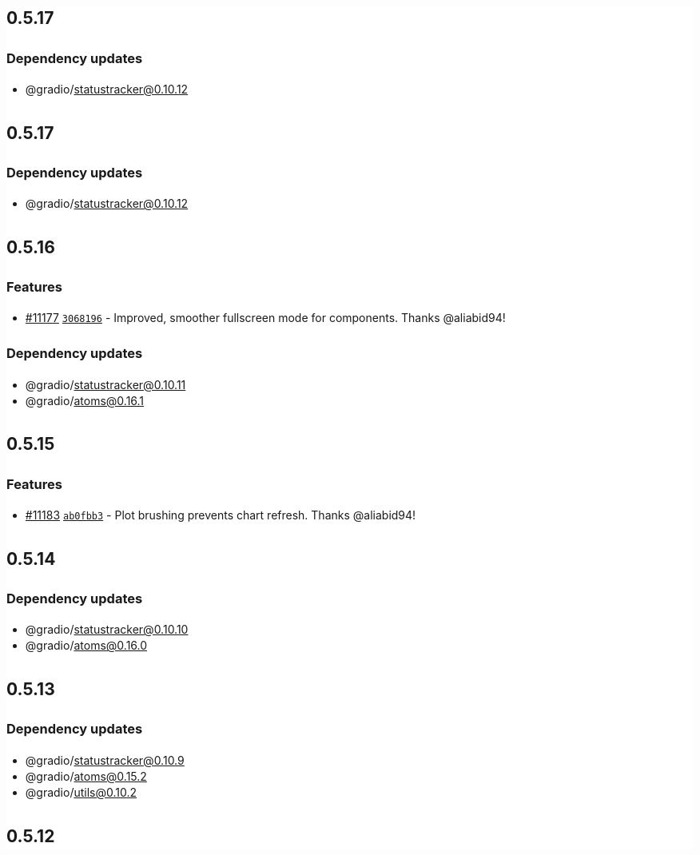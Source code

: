 ## 0.5.17

### Dependency updates

- @gradio/statustracker@0.10.12

## 0.5.17

### Dependency updates

- @gradio/statustracker@0.10.12

## 0.5.16

### Features

- [#11177](https://github.com/gradio-app/gradio/pull/11177) [`3068196`](https://github.com/gradio-app/gradio/commit/3068196d47234fd1c1634f33b9ddfc089f5cbbe0) - Improved, smoother fullscreen mode for components.  Thanks @aliabid94!

### Dependency updates

- @gradio/statustracker@0.10.11
- @gradio/atoms@0.16.1

## 0.5.15

### Features

- [#11183](https://github.com/gradio-app/gradio/pull/11183) [`ab0fbb3`](https://github.com/gradio-app/gradio/commit/ab0fbb32cdee752673313b5536c04eecadc1071e) - Plot brushing prevents chart refresh.  Thanks @aliabid94!

## 0.5.14

### Dependency updates

- @gradio/statustracker@0.10.10
- @gradio/atoms@0.16.0

## 0.5.13

### Dependency updates

- @gradio/statustracker@0.10.9
- @gradio/atoms@0.15.2
- @gradio/utils@0.10.2

## 0.5.12

